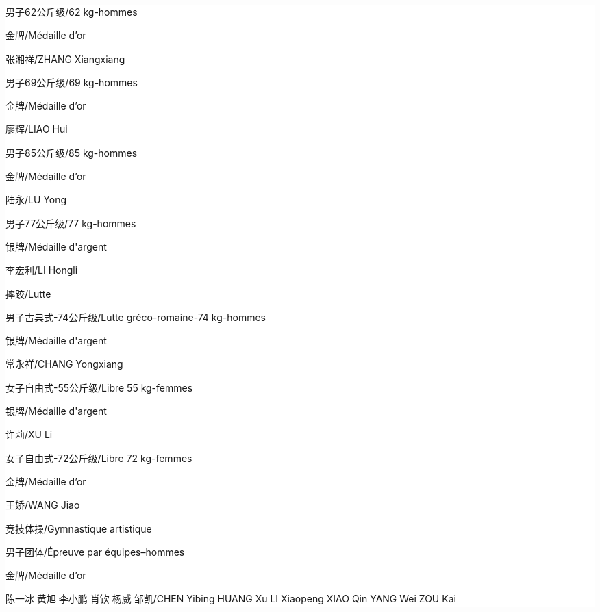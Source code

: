 

男子62公斤级/62 kg-hommes

金牌/Médaille d’or

张湘祥/ZHANG Xiangxiang



男子69公斤级/69 kg-hommes

金牌/Médaille d’or

廖辉/LIAO Hui



男子85公斤级/85 kg-hommes

金牌/Médaille d’or

陆永/LU Yong



男子77公斤级/77 kg-hommes

银牌/Médaille d'argent

李宏利/LI Hongli



摔跤/Lutte



男子古典式-74公斤级/Lutte gréco-romaine-74 kg-hommes

银牌/Médaille d'argent

常永祥/CHANG Yongxiang



女子自由式-55公斤级/Libre 55 kg-femmes

银牌/Médaille d'argent

许莉/XU Li



女子自由式-72公斤级/Libre 72 kg-femmes

金牌/Médaille d’or

王娇/WANG Jiao

竞技体操/Gymnastique artistique



男子团体/Épreuve par équipes–hommes

金牌/Médaille d’or

陈一冰 黄旭 李小鹏 肖钦 杨威 邹凯/CHEN Yibing HUANG Xu LI Xiaopeng XIAO Qin YANG Wei ZOU Kai

